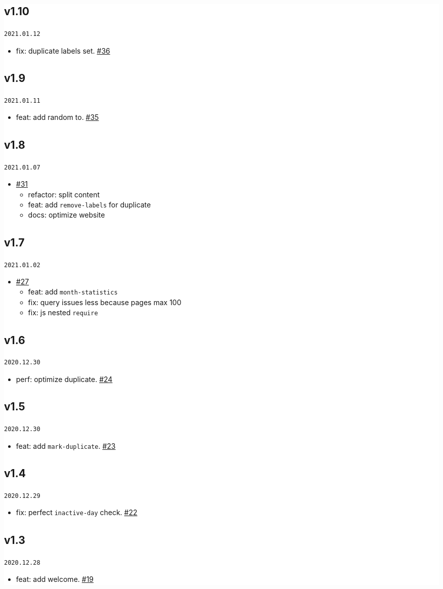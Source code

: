 ## v1.10

`2021.01.12`

- fix: duplicate labels set. [#36](https://github.com/actions-cool/issues-helper/pull/36)

## v1.9

`2021.01.11`

- feat: add random to. [#35](https://github.com/actions-cool/issues-helper/pull/35)

## v1.8

`2021.01.07`

- [#31](https://github.com/actions-cool/issues-helper/pull/31)
  - refactor: split content
  - feat: add `remove-labels` for duplicate
  - docs: optimize website

## v1.7

`2021.01.02`

- [#27](https://github.com/actions-cool/issues-helper/pull/27)
  - feat: add `month-statistics`
  - fix: query issues less because pages max 100
  - fix: js nested `require`

## v1.6

`2020.12.30`

- perf: optimize duplicate. [#24](https://github.com/actions-cool/issues-helper/pull/24)

## v1.5

`2020.12.30`

- feat: add `mark-duplicate`. [#23](https://github.com/actions-cool/issues-helper/pull/23)

## v1.4

`2020.12.29`

- fix: perfect `inactive-day` check. [#22](https://github.com/actions-cool/issues-helper/pull/22)

## v1.3

`2020.12.28`

- feat: add welcome. [#19](https://github.com/actions-cool/issues-helper/pull/19)
